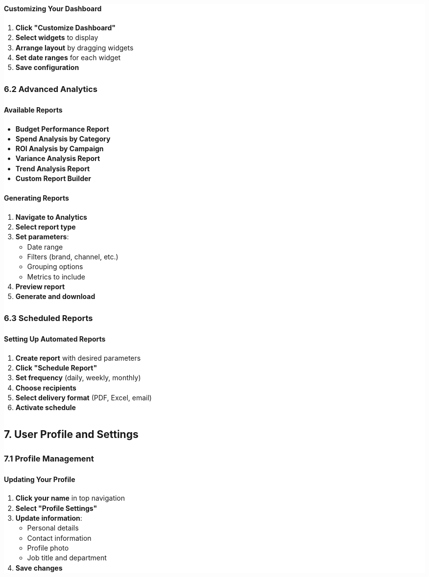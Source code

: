 #### Customizing Your Dashboard
1. **Click "Customize Dashboard"**
2. **Select widgets** to display
3. **Arrange layout** by dragging widgets
4. **Set date ranges** for each widget
5. **Save configuration**

### 6.2 Advanced Analytics

#### Available Reports
- **Budget Performance Report**
- **Spend Analysis by Category**
- **ROI Analysis by Campaign**
- **Variance Analysis Report**
- **Trend Analysis Report**
- **Custom Report Builder**

#### Generating Reports
1. **Navigate to Analytics**
2. **Select report type**
3. **Set parameters**:
   - Date range
   - Filters (brand, channel, etc.)
   - Grouping options
   - Metrics to include
4. **Preview report**
5. **Generate and download**

### 6.3 Scheduled Reports

#### Setting Up Automated Reports
1. **Create report** with desired parameters
2. **Click "Schedule Report"**
3. **Set frequency** (daily, weekly, monthly)
4. **Choose recipients**
5. **Select delivery format** (PDF, Excel, email)
6. **Activate schedule**

## 7. User Profile and Settings

### 7.1 Profile Management

#### Updating Your Profile
1. **Click your name** in top navigation
2. **Select "Profile Settings"**
3. **Update information**:
   - Personal details
   - Contact information
   - Profile photo
   - Job title and department
4. **Save changes**
